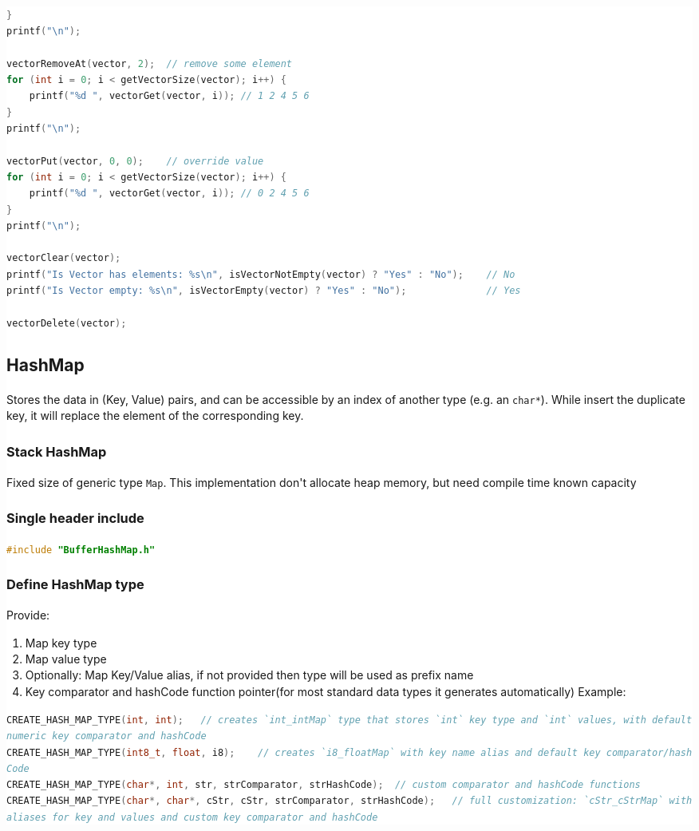 ```C
}
printf("\n");

vectorRemoveAt(vector, 2);  // remove some element
for (int i = 0; i < getVectorSize(vector); i++) {
    printf("%d ", vectorGet(vector, i)); // 1 2 4 5 6
}
printf("\n");

vectorPut(vector, 0, 0);    // override value
for (int i = 0; i < getVectorSize(vector); i++) {
    printf("%d ", vectorGet(vector, i)); // 0 2 4 5 6
}
printf("\n");

vectorClear(vector);
printf("Is Vector has elements: %s\n", isVectorNotEmpty(vector) ? "Yes" : "No");    // No
printf("Is Vector empty: %s\n", isVectorEmpty(vector) ? "Yes" : "No");              // Yes

vectorDelete(vector);
```

## HashMap

Stores the data in (Key, Value) pairs, and can be accessible by an index of another type (e.g. an `char*`). 
While insert the duplicate key, it will replace the element of the corresponding key.

### Stack HashMap

Fixed size of generic type `Map`. This implementation don't allocate heap memory, but need compile time known capacity

### Single header include

```c
#include "BufferHashMap.h"
```

### Define HashMap type

Provide:
1. Map key type
2. Map value type
3. Optionally: Map Key/Value alias, if not provided then type will be used as prefix name
4. Key comparator and hashCode function pointer(for most standard data types it generates automatically)
   Example:
```c
CREATE_HASH_MAP_TYPE(int, int);   // creates `int_intMap` type that stores `int` key type and `int` values, with default numeric key comparator and hashCode
CREATE_HASH_MAP_TYPE(int8_t, float, i8);    // creates `i8_floatMap` with key name alias and default key comparator/hashCode
CREATE_HASH_MAP_TYPE(char*, int, str, strComparator, strHashCode);  // custom comparator and hashCode functions
CREATE_HASH_MAP_TYPE(char*, char*, cStr, cStr, strComparator, strHashCode);   // full customization: `cStr_cStrMap` with aliases for key and values and custom key comparator and hashCode
```
